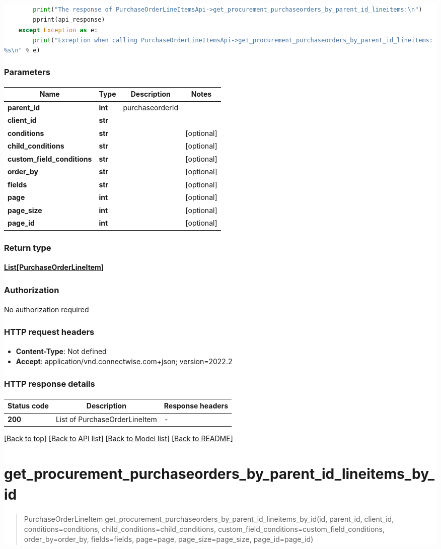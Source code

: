 ```python
        print("The response of PurchaseOrderLineItemsApi->get_procurement_purchaseorders_by_parent_id_lineitems:\n")
        pprint(api_response)
    except Exception as e:
        print("Exception when calling PurchaseOrderLineItemsApi->get_procurement_purchaseorders_by_parent_id_lineitems: %s\n" % e)
```



### Parameters

Name | Type | Description  | Notes
------------- | ------------- | ------------- | -------------
 **parent_id** | **int**| purchaseorderId | 
 **client_id** | **str**|  | 
 **conditions** | **str**|  | [optional] 
 **child_conditions** | **str**|  | [optional] 
 **custom_field_conditions** | **str**|  | [optional] 
 **order_by** | **str**|  | [optional] 
 **fields** | **str**|  | [optional] 
 **page** | **int**|  | [optional] 
 **page_size** | **int**|  | [optional] 
 **page_id** | **int**|  | [optional] 

### Return type

[**List[PurchaseOrderLineItem]**](PurchaseOrderLineItem.md)

### Authorization

No authorization required

### HTTP request headers

 - **Content-Type**: Not defined
 - **Accept**: application/vnd.connectwise.com+json; version=2022.2

### HTTP response details
| Status code | Description | Response headers |
|-------------|-------------|------------------|
**200** | List of PurchaseOrderLineItem |  -  |

[[Back to top]](#) [[Back to API list]](../README.md#documentation-for-api-endpoints) [[Back to Model list]](../README.md#documentation-for-models) [[Back to README]](../README.md)

# **get_procurement_purchaseorders_by_parent_id_lineitems_by_id**
> PurchaseOrderLineItem get_procurement_purchaseorders_by_parent_id_lineitems_by_id(id, parent_id, client_id, conditions=conditions, child_conditions=child_conditions, custom_field_conditions=custom_field_conditions, order_by=order_by, fields=fields, page=page, page_size=page_size, page_id=page_id)
